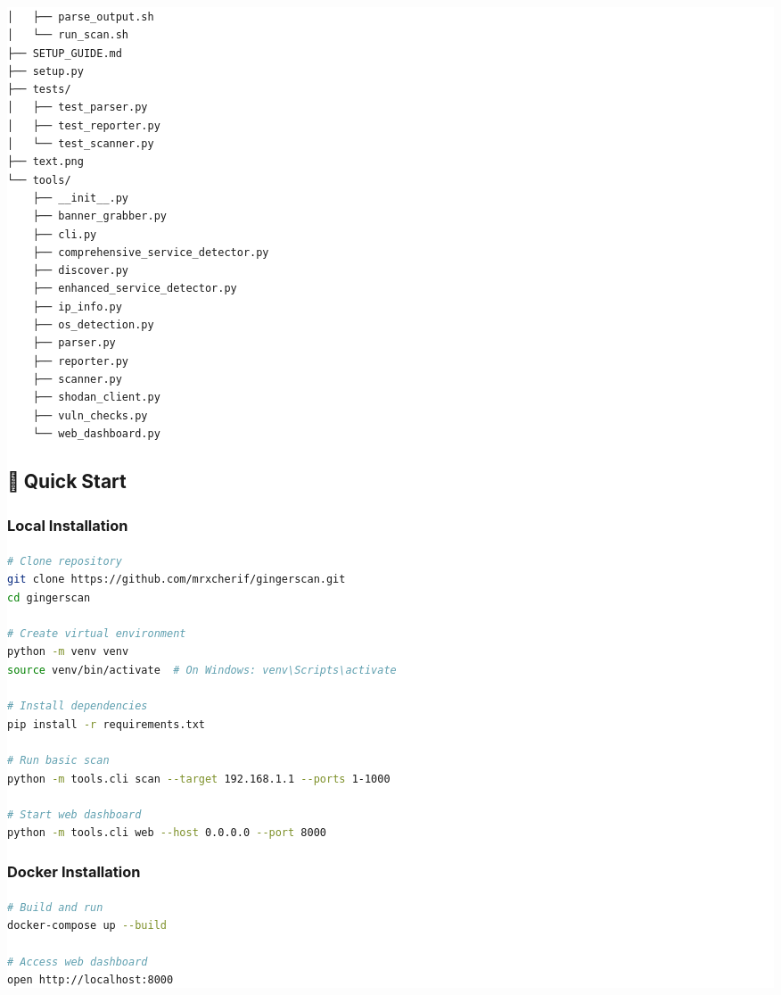 ```
│   ├── parse_output.sh
│   └── run_scan.sh
├── SETUP_GUIDE.md
├── setup.py
├── tests/
│   ├── test_parser.py
│   ├── test_reporter.py
│   └── test_scanner.py
├── text.png
└── tools/
    ├── __init__.py
    ├── banner_grabber.py
    ├── cli.py
    ├── comprehensive_service_detector.py
    ├── discover.py
    ├── enhanced_service_detector.py
    ├── ip_info.py
    ├── os_detection.py
    ├── parser.py
    ├── reporter.py
    ├── scanner.py
    ├── shodan_client.py
    ├── vuln_checks.py
    └── web_dashboard.py
```

## 🚀 Quick Start

### Local Installation
```bash
# Clone repository
git clone https://github.com/mrxcherif/gingerscan.git
cd gingerscan

# Create virtual environment
python -m venv venv
source venv/bin/activate  # On Windows: venv\Scripts\activate

# Install dependencies
pip install -r requirements.txt

# Run basic scan
python -m tools.cli scan --target 192.168.1.1 --ports 1-1000

# Start web dashboard
python -m tools.cli web --host 0.0.0.0 --port 8000
```

### Docker Installation
```bash
# Build and run
docker-compose up --build

# Access web dashboard
open http://localhost:8000
```
